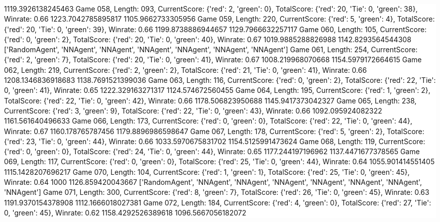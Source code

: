 1119.3926138245463
Game 058, Length: 093,      CurrentScore: {'red': 2, 'green': 0},      TotalScore: {'red': 20, 'Tie': 0, 'green': 38},  Winrate: 0.66
1223.7042785895817
1105.9662733305956
Game 059, Length: 220,      CurrentScore: {'red': 5, 'green': 4},      TotalScore: {'red': 20, 'Tie': 0, 'green': 39},  Winrate: 0.66
1199.8738886944657
1129.7966632257117
Game 060, Length: 105,      CurrentScore: {'red': 0, 'green': 2},      TotalScore: {'red': 20, 'Tie': 0, 'green': 40},  Winrate: 0.67
1019.9885288826988
1142.8293564544308
['RandomAgent', 'NNAgent', 'NNAgent', 'NNAgent', 'NNAgent', 'NNAgent', 'NNAgent']
Game 061, Length: 254,      CurrentScore: {'red': 2, 'green': 7},      TotalScore: {'red': 20, 'Tie': 0, 'green': 41},  Winrate: 0.67
1008.219968070668
1154.5979172664615
Game 062, Length: 219,      CurrentScore: {'red': 2, 'green': 2},      TotalScore: {'red': 21, 'Tie': 0, 'green': 41},  Winrate: 0.66
1208.1346836918683
1138.7691521399036
Game 063, Length: 116,      CurrentScore: {'red': 0, 'green': 2},      TotalScore: {'red': 22, 'Tie': 0, 'green': 41},  Winrate: 0.65
1222.329163271317
1124.574672560455
Game 064, Length: 195,      CurrentScore: {'red': 1, 'green': 2},      TotalScore: {'red': 22, 'Tie': 0, 'green': 42},  Winrate: 0.66
1178.506823950688
1145.9417373042327
Game 065, Length: 238,      CurrentScore: {'red': 3, 'green': 9},      TotalScore: {'red': 22, 'Tie': 0, 'green': 43},  Winrate: 0.66
1092.095924082322
1161.561640496633
Game 066, Length: 173,      CurrentScore: {'red': 0, 'green': 0},      TotalScore: {'red': 22, 'Tie': 0, 'green': 44},  Winrate: 0.67
1160.178765787456
1179.8896986598647
Game 067, Length: 178,      CurrentScore: {'red': 5, 'green': 2},      TotalScore: {'red': 23, 'Tie': 0, 'green': 44},  Winrate: 0.66
1033.5970675831702
1154.5125991473624
Game 068, Length: 119,      CurrentScore: {'red': 0, 'green': 0},      TotalScore: {'red': 24, 'Tie': 0, 'green': 44},  Winrate: 0.65
1177.244197196962
1137.4471677378565
Game 069, Length: 117,      CurrentScore: {'red': 0, 'green': 0},      TotalScore: {'red': 25, 'Tie': 0, 'green': 44},  Winrate: 0.64
1055.901414551405
1115.1428207696217
Game 070, Length: 104,      CurrentScore: {'red': 1, 'green': 1},      TotalScore: {'red': 25, 'Tie': 0, 'green': 45},  Winrate: 0.64
1000
1126.859420043667
['RandomAgent', 'NNAgent', 'NNAgent', 'NNAgent', 'NNAgent', 'NNAgent', 'NNAgent', 'NNAgent']
Game 071, Length: 300,      CurrentScore: {'red': 8, 'green': 7},      TotalScore: {'red': 26, 'Tie': 0, 'green': 45},  Winrate: 0.63
1191.9370154378908
1112.1666018027381
Game 072, Length: 184,      CurrentScore: {'red': 4, 'green': 0},      TotalScore: {'red': 27, 'Tie': 0, 'green': 45},  Winrate: 0.62
1158.4292526389618
1096.5667056182072